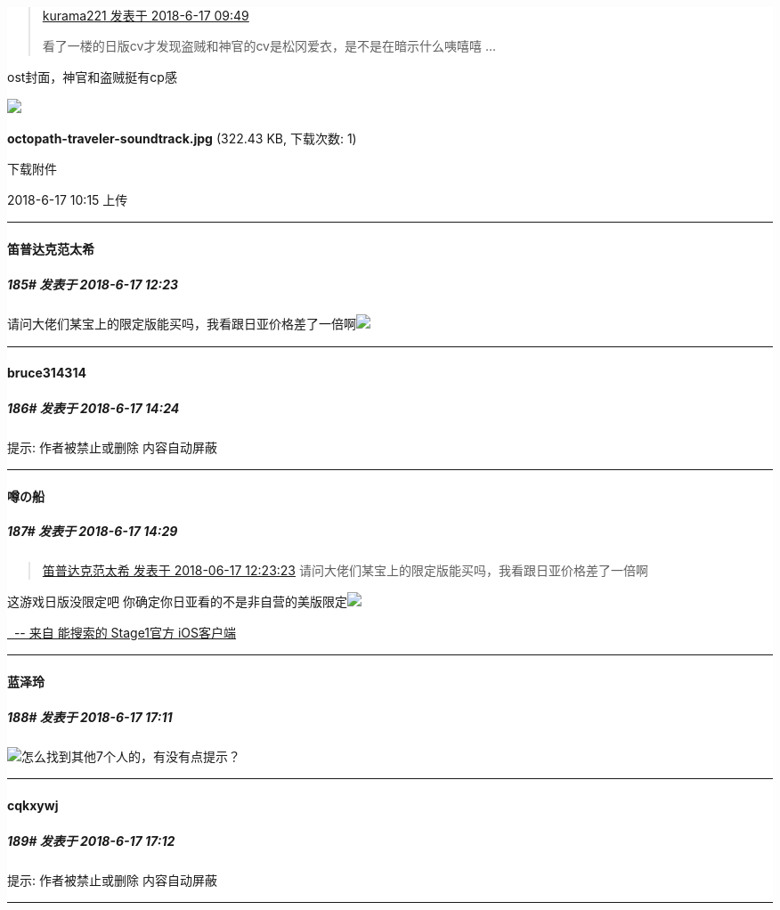 <blockquote><a href="httphttps://bbs.saraba1st.com/2b/forum.php?mod=redirect&amp;goto=findpost&amp;pid=40018896&amp;ptid=1711545" target="_blank">kurama221 发表于 2018-6-17 09:49</a>

看了一楼的日版cv才发现盗贼和神官的cv是松冈爱衣，是不是在暗示什么咦嘻嘻 ...</blockquote>
ost封面，神官和盗贼挺有cp感

<img src="https://img.saraba1st.com/forum/201806/17/101524qz6h1as836zpxmoa.jpg" referrerpolicy="no-referrer">

<strong>octopath-traveler-soundtrack.jpg</strong> (322.43 KB, 下载次数: 1)

下载附件

2018-6-17 10:15 上传

*****

####  笛普达克范太希  
##### 185#       发表于 2018-6-17 12:23

请问大佬们某宝上的限定版能买吗，我看跟日亚价格差了一倍啊<img src="https://static.saraba1st.com/image/smiley/face2017/001.png" referrerpolicy="no-referrer">

*****

####  bruce314314  
##### 186#       发表于 2018-6-17 14:24

提示: 作者被禁止或删除 内容自动屏蔽

*****

####  噂の船  
##### 187#       发表于 2018-6-17 14:29

<blockquote><a href="httphttps://bbs.saraba1st.com/2b/forum.php?mod=redirect&amp;goto=findpost&amp;pid=40020210&amp;ptid=1711545" target="_blank">笛普达克范太希 发表于 2018-06-17 12:23:23</a>
请问大佬们某宝上的限定版能买吗，我看跟日亚价格差了一倍啊</blockquote>这游戏日版没限定吧 你确定你日亚看的不是非自营的美版限定<img src="https://static.saraba1st.com/image/smiley/face2017/016.png" referrerpolicy="no-referrer">

[  -- 来自 能搜索的 Stage1官方 iOS客户端](https://itunes.apple.com/fi/app/saraba1st/id1221237470?mt=8)

*****

####  蓝泽玲  
##### 188#       发表于 2018-6-17 17:11

<img src="https://static.saraba1st.com/image/smiley/face2017/125.png" referrerpolicy="no-referrer">怎么找到其他7个人的，有没有点提示？

*****

####  cqkxywj  
##### 189#       发表于 2018-6-17 17:12

提示: 作者被禁止或删除 内容自动屏蔽

*****
